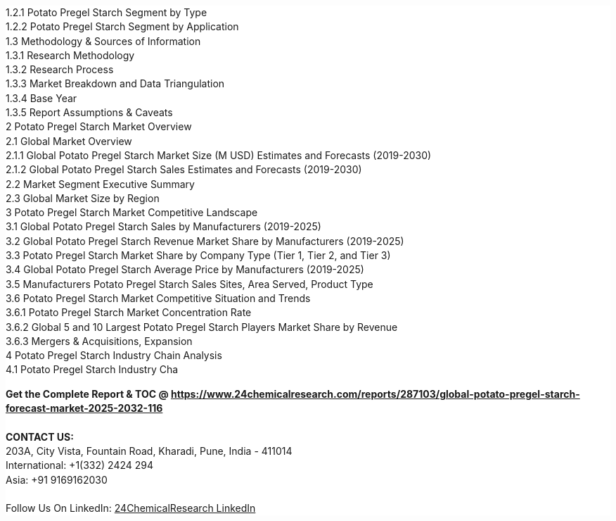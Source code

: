 1.2.1 Potato Pregel Starch Segment by Type<br />
1.2.2 Potato Pregel Starch Segment by Application<br />
1.3 Methodology & Sources of Information<br />
1.3.1 Research Methodology<br />
1.3.2 Research Process<br />
1.3.3 Market Breakdown and Data Triangulation<br />
1.3.4 Base Year<br />
1.3.5 Report Assumptions & Caveats<br />
2 Potato Pregel Starch Market Overview<br />
2.1 Global Market Overview<br />
2.1.1 Global Potato Pregel Starch Market Size (M USD) Estimates and Forecasts (2019-2030)<br />
2.1.2 Global Potato Pregel Starch Sales Estimates and Forecasts (2019-2030)<br />
2.2 Market Segment Executive Summary<br />
2.3 Global Market Size by Region<br />
3 Potato Pregel Starch Market Competitive Landscape<br />
3.1 Global Potato Pregel Starch Sales by Manufacturers (2019-2025)<br />
3.2 Global Potato Pregel Starch Revenue Market Share by Manufacturers (2019-2025)<br />
3.3 Potato Pregel Starch Market Share by Company Type (Tier 1, Tier 2, and Tier 3)<br />
3.4 Global Potato Pregel Starch Average Price by Manufacturers (2019-2025)<br />
3.5 Manufacturers Potato Pregel Starch Sales Sites, Area Served, Product Type<br />
3.6 Potato Pregel Starch Market Competitive Situation and Trends<br />
3.6.1 Potato Pregel Starch Market Concentration Rate<br />
3.6.2 Global 5 and 10 Largest Potato Pregel Starch Players Market Share by Revenue<br />
3.6.3 Mergers & Acquisitions, Expansion<br />
4 Potato Pregel Starch Industry Chain Analysis<br />
4.1 Potato Pregel Starch Industry Cha</p><div><b>Get the Complete Report & TOC @ 
            <a href="https://www.24chemicalresearch.com/reports/287103/global-potato-pregel-starch-forecast-market-2025-2032-116">
            https://www.24chemicalresearch.com/reports/287103/global-potato-pregel-starch-forecast-market-2025-2032-116</a></b></div><br><b>CONTACT US:</b><br>
            203A, City Vista, Fountain Road, Kharadi, Pune, India - 411014<br>
            International: +1(332) 2424 294<br>
            Asia: +91 9169162030 <br><br>
            Follow Us On LinkedIn: <a href="https://www.linkedin.com/company/24chemicalresearch/">24ChemicalResearch LinkedIn</a>